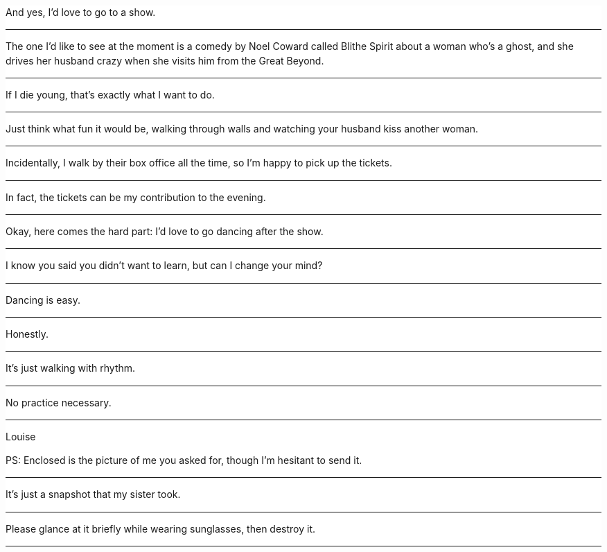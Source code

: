 And yes, I’d love to go to a show.

---

The one I’d like to see at the moment is a comedy by Noel Coward called Blithe Spirit about a woman who’s a ghost, and she drives her husband crazy when she visits him from the Great Beyond.

---

If I die young, that’s exactly what I want to do.

---

Just think what fun it would be, walking through walls and watching your husband kiss another woman.

---

Incidentally, I walk by their box office all the time, so I’m happy to pick up the tickets.

---

In fact, the tickets can be my contribution to the evening.

---

Okay, here comes the hard part:  I’d love to go dancing after the show.

---

I know you said you didn’t want to learn, but can I change your mind?

---

Dancing is easy.

---

Honestly.

---

It’s just walking with rhythm.

---

No practice necessary.

---

Louise

PS:  Enclosed is the picture of me you asked for, though I’m hesitant to send it.

---

It’s just a snapshot that my sister took.

---

Please glance at it briefly while wearing sunglasses, then destroy it.

---